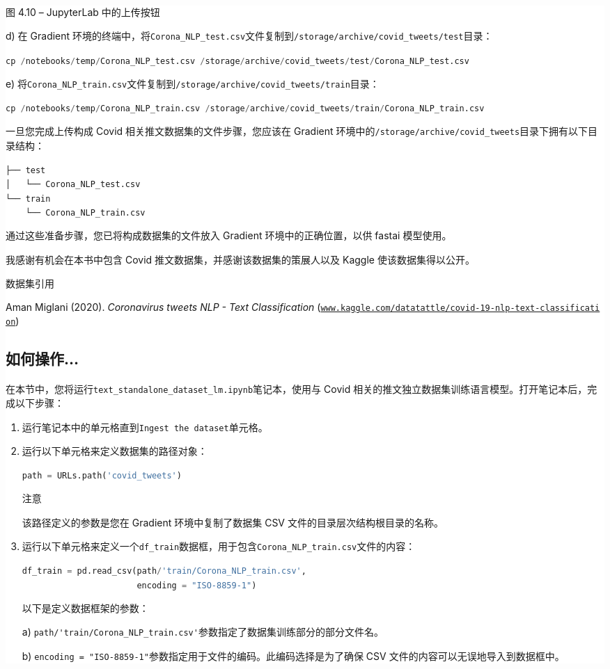 图 4.10 – JupyterLab 中的上传按钮

d) 在 Gradient 环境的终端中，将`Corona_NLP_test.csv`文件复制到`/storage/archive/covid_tweets/test`目录：

```py
cp /notebooks/temp/Corona_NLP_test.csv /storage/archive/covid_tweets/test/Corona_NLP_test.csv
```

e) 将`Corona_NLP_train.csv`文件复制到`/storage/archive/covid_tweets/train`目录：

```py
cp /notebooks/temp/Corona_NLP_train.csv /storage/archive/covid_tweets/train/Corona_NLP_train.csv
```

一旦您完成上传构成 Covid 相关推文数据集的文件步骤，您应该在 Gradient 环境中的`/storage/archive/covid_tweets`目录下拥有以下目录结构：

```py
├── test
│   └── Corona_NLP_test.csv
└── train
    └── Corona_NLP_train.csv
```

通过这些准备步骤，您已将构成数据集的文件放入 Gradient 环境中的正确位置，以供 fastai 模型使用。

我感谢有机会在本书中包含 Covid 推文数据集，并感谢该数据集的策展人以及 Kaggle 使该数据集得以公开。

数据集引用

Aman Miglani (2020). *Coronavirus tweets NLP - Text Classification* ([`www.kaggle.com/datatattle/covid-19-nlp-text-classification`](https://www.kaggle.com/datatattle/covid-19-nlp-text-classification))

## 如何操作…

在本节中，您将运行`text_standalone_dataset_lm.ipynb`笔记本，使用与 Covid 相关的推文独立数据集训练语言模型。打开笔记本后，完成以下步骤：

1.  运行笔记本中的单元格直到`Ingest the dataset`单元格。

1.  运行以下单元格来定义数据集的路径对象：

    ```py
    path = URLs.path('covid_tweets')
    ```

    注意

    该路径定义的参数是您在 Gradient 环境中复制了数据集 CSV 文件的目录层次结构根目录的名称。

1.  运行以下单元格来定义一个`df_train`数据框，用于包含`Corona_NLP_train.csv`文件的内容：

    ```py
    df_train = pd.read_csv(path/'train/Corona_NLP_train.csv',
                           encoding = "ISO-8859-1")
    ```

    以下是定义数据框架的参数：

    a) `path/'train/Corona_NLP_train.csv'`参数指定了数据集训练部分的部分文件名。

    b) `encoding = "ISO-8859-1"`参数指定用于文件的编码。此编码选择是为了确保 CSV 文件的内容可以无误地导入到数据框中。
